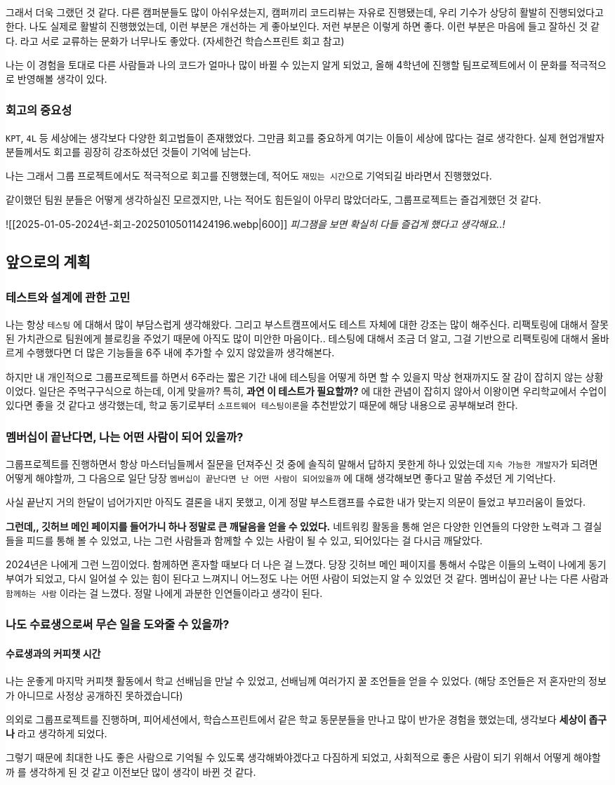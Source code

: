 그래서 더욱 그랬던 것 같다. 다른 캠퍼분들도 많이 아쉬우셨는지, 캠퍼끼리 코드리뷰는 자유로 진행됐는데, 우리 기수가 상당히 활발히 진행되었다고 한다. 나도 실제로 활발히 진행했었는데, 이런 부분은 개선하는 게 좋아보인다. 저런 부분은 이렇게 하면 좋다. 이런 부분은 마음에 들고 잘하신 것 같다. 라고 서로 교류하는 문화가 너무나도 좋았다. (자세한건 학습스프린트 회고 참고)

나는 이 경험을 토대로 다른 사람들과 나의 코드가 얼마나 많이 바뀔 수 있는지 알게 되었고, 올해 4학년에 진행할 팀프로젝트에서 이 문화를 적극적으로 반영해볼 생각이 있다.

### 회고의 중요성

`KPT`, `4L` 등 세상에는 생각보다 다양한 회고법들이 존재했었다. 그만큼 회고를 중요하게 여기는 이들이 세상에 많다는 걸로 생각한다. 실제 현업개발자분들께서도 회고를 굉장히 강조하셨던 것들이 기억에 남는다. 

나는 그래서 그룹 프로젝트에서도 적극적으로 회고를 진행했는데, 적어도 `재밌는 시간`으로 기억되길 바라면서 진행했었다.

같이했던 팀원 분들은 어떻게 생각하실진 모르겠지만, 나는 적어도 힘든일이 아무리 많았더라도, 그룹프로젝트는 즐겁게했던 것 같다.

![[2025-01-05-2024년-회고-20250105011424196.webp|600]]
_피그잼을 보면 확실히 다들 즐겁게 했다고 생각해요..!_
## 앞으로의 계획

### 테스트와 설계에 관한 고민

나는 항상 `테스팅` 에 대해서 많이 부담스럽게 생각해왔다. 그리고 부스트캠프에서도 테스트 자체에 대한 강조는 많이 해주신다. 리팩토링에 대해서 잘못된 가치관으로 팀원에게 블로킹을 주었기 때문에 아직도 많이 미안한 마음이다.. 테스팅에 대해서 조금 더 알고, 그걸 기반으로 리팩토링에 대해서 올바르게 수행했다면 더 많은 기능들을 6주 내에 추가할 수 있지 않았을까 생각해본다.

하지만 내 개인적으로 그룹프로젝트를 하면서 6주라는 짧은 기간 내에 테스팅을 어떻게 하면 할 수 있을지 막상 현재까지도 잘 감이 잡히지 않는 상황이었다. 일단은 주먹구구식으로 하는데, 이게 맞을까? 특히, **과연 이 테스트가 필요할까?** 에 대한 관념이 잡히지 않아서 이왕이면 우리학교에서 수업이 있다면 좋을 것 같다고 생각했는데, 학교 동기로부터 `소프트웨어 테스팅이론`을 추천받았기 때문에 해당 내용으로 공부해보려 한다.

### 멤버십이 끝난다면, 나는 어떤 사람이 되어 있을까?

그룹프로젝트를 진행하면서 항상 마스터님들께서 질문을 던져주신 것 중에 솔직히 말해서 답하지 못한게 하나 있었는데 `지속 가능한 개발자`가 되려면 어떻게 해야할까, 그 다음으로 일단 당장 `멤버십이 끝난다면 난 어떤 사람이 되어있을까` 에 대해 생각해보면 좋다고 말씀 주셨던 게 기억난다.

사실 끝난지 거의 한달이 넘어가지만 아직도 결론을 내지 못했고, 이게 정말 부스트캠프를 수료한 내가 맞는지 의문이 들었고 부끄러움이 들었다. 

**그런데,, 깃허브 메인 페이지를 들어가니 하나 정말로 큰 깨달음을 얻을 수 있었다.** 네트워킹 활동을 통해 얻은 다양한 인연들의 다양한 노력과 그 결실들을 피드를 통해 볼 수 있었고, 나는 그런 사람들과 함께할 수 있는 사람이 될 수 있고, 되어있다는 걸 다시금 깨달았다.

2024년은 나에게 그런 느낌이었다. 함께하면 혼자할 때보다 더 나은 걸 느꼈다. 당장 깃허브 메인 페이지를 통해서 수많은 이들의 노력이 나에게 동기부여가 되었고, 다시 일어설 수 있는 힘이 된다고 느껴지니 어느정도 나는 어떤 사람이 되었는지 알 수 있었던 것 같다. 멤버십이 끝난 나는 다른 사람과 `함께하는 사람` 이라는 걸 느꼈다. 정말 나에게 과분한 인연들이라고 생각이 된다. 

### 나도 수료생으로써 무슨 일을 도와줄 수 있을까?

#### 수료생과의 커피챗 시간

나는 운좋게 마지막 커피챗 활동에서 학교 선배님을 만날 수 있었고, 선배님께 여러가지 꿀 조언들을 얻을 수 있었다. (해당 조언들은 저 혼자만의 정보가 아니므로 사정상 공개하진 못하겠습니다)

의외로 그룹프로젝트를 진행하며, 피어세션에서, 학습스프린트에서 같은 학교 동문분들을 만나고 많이 반가운 경험을 했었는데, 생각보다 **세상이 좁구나** 라고 생각하게 되었다.

그렇기 때문에 최대한 나도 좋은 사람으로 기억될 수 있도록 생각해봐야겠다고 다짐하게 되었고, 사회적으로 좋은 사람이 되기 위해서 어떻게 해야할까 를 생각하게 된 것 같고 이전보단 많이 생각이 바뀐 것 같다.
